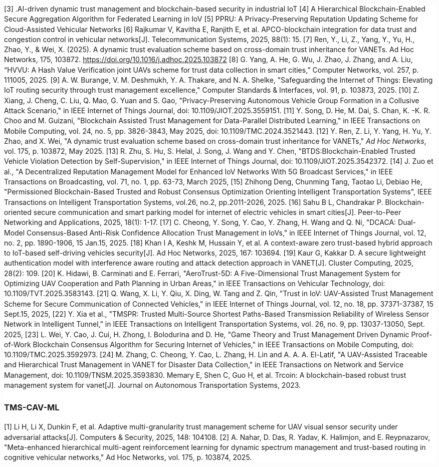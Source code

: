 [3]	.AI-driven dynamic trust management and blockchain-based security in industrial IoT
[4]	A Hierarchical Blockchain-Enabled Secure Aggregation Algorithm for Federated Learning in IoV
[5]	PPRU: A Privacy-Preserving Reputation Updating Scheme for Cloud-Assisted Vehicular Networks
[6]	Rajkumar V, Kavitha E, Ranjith E, et al. APCO-blockchain integration for data trust and congestion control in vehicular networks[J]. Telecommunication Systems, 2025, 88(1): 15.
[7]	Ren, Y., Li, Z., Yang, Y., Yu, H., Zhao, Y., & Wei, X. (2025). A dynamic trust evaluation scheme based on cross-domain trust inheritance for VANETs. Ad Hoc Networks, 175, 103872. https://doi.org/10.1016/j.adhoc.2025.103872
[8]	G. Yang, A. He, G. Wu, J. Zhao, J. Zhang, and A. Liu, “HVVU: A Hash Value Verification joint UAVs scheme for trust data collection in smart cities,” Computer Networks, vol. 257, p. 111005, 2025.
[9]	A. W. Burange, V. M. Deshmukh, Y. A. Thakare, and N. A. Shelke, "Safeguarding the Internet of Things: Elevating IoT routing security through trust management excellence," Computer Standards & Interfaces, vol. 91, p. 103873, 2025.
[10]	Z. Xiang, J. Cheng, C. Liu, Q. Mao, G. Yuan and S. Gao, "Privacy-Preserving Autonomous Vehicle Group Formation in a Collusive Attack Scenario," in IEEE Internet of Things Journal, doi: 10.1109/JIOT.2025.3559151.
[11]	Y. Song, D. He, M. Dai, S. Chan, K. -K. R. Choo and M. Guizani, "Blockchain Assisted Trust Management for Data-Parallel Distributed Learning," in IEEE Transactions on Mobile Computing, vol. 24, no. 5, pp. 3826-3843, May 2025, doi: 10.1109/TMC.2024.3521443. 
[12]	Y. Ren, Z. Li, Y. Yang, H. Yu, Y. Zhao, and X. Wei, "A dynamic trust evaluation scheme based on cross-domain trust inheritance for VANETs," _Ad Hoc Networks_, vol. 175, p. 103872, May 2025.
[13]	R. Zhu, S. Hu, S. Helal, J. Song, J. Wang and Y. Chen, "BTDS:Blockchain-Enabled Trusted Vehicle Violation Detection by Self-Supervision," in IEEE Internet of Things Journal, doi: 10.1109/JIOT.2025.3542372.
[14]	J. Zuo et al., "A Decentralized Reputation Management Model for Enhanced IoV Networks With 5G Broadcast Services," in IEEE Transactions on Broadcasting, vol. 71, no. 1, pp. 63-73, March 2025,
[15]	Zhihong Deng, Chunming Tang, Taotao Li, Debiao He, "Permissioned Blockchain-Based Trusted and Robust Consensus Optimization Orienting Intelligent Transportation Systems", IEEE Transactions on Intelligent Transportation Systems, vol.26, no.2, pp.2011-2026, 2025.
[16]	Sahu B L, Chandrakar P. Blockchain-oriented secure communication and smart parking model for internet of electric vehicles in smart cities[J]. Peer-to-Peer Networking and Applications, 2025, 18(1): 1-17.
[17]	C. Cheong, Y. Song, Y. Cao, Y. Zhang, H. Wang and Q. Ni, "DCACA: Dual-Model Consensus-Based Anti-Risk Confidence Allocation Trust Management in IoVs," in IEEE Internet of Things Journal, vol. 12, no. 2, pp. 1890-1906, 15 Jan.15, 2025.
[18]	Khan I A, Keshk M, Hussain Y, et al. A context-aware zero trust-based hybrid approach to IoT-based self-driving vehicles security[J]. Ad Hoc Networks, 2025, 167: 103694.
[19]	Kaur G, Kakkar D. A secure lightweight authentication model with interference aware routing and attack detection approach in VANET[J]. Cluster Computing, 2025, 28(2): 109.
[20]	K. Hidawi, B. Carminati and E. Ferrari, "AeroTrust-5D: A Five-Dimensional Trust Management System for Optimizing UAV Cooperation and Path Planning in Urban Areas," in IEEE Transactions on Vehicular Technology, doi: 10.1109/TVT.2025.3583143. 
[21]	Q. Wang, X. Li, Y. Qiu, X. Ding, W. Tang and Z. Qin, "Trust in IoV: UAV-Assisted Trust Management Scheme for Secure Communication of Connected Vehicles," in IEEE Internet of Things Journal, vol. 12, no. 18, pp. 37371-37387, 15 Sept.15, 2025, 
[22]	Y. Xia et al., "TMSPR: Trusted Multi-Source Shortest Paths-Based Transmission Reliability of Wireless Sensor Network in Intelligent Tunnel," in IEEE Transactions on Intelligent Transportation Systems, vol. 26, no. 9, pp. 13037-13050, Sept. 2025, 
[23]	L. Wei, Y. Cao, J. Cui, H. Zhong, I. Bolodurina and D. He, "Game Theory and Trust Management Driven Dynamic Proof-of-Work Blockchain Consensus Algorithm for Securing Internet of Vehicles," in IEEE Transactions on Mobile Computing, doi: 10.1109/TMC.2025.3592973.
[24]	M. Zhang, C. Cheong, Y. Cao, L. Zhang, H. Lin and A. A. A. El-Latif, "A UAV-Assisted Traceable and Hierarchical Trust Management in VANET for Disaster Data Collection," in IEEE Transactions on Network and Service Management, doi: 10.1109/TNSM.2025.3593830.
Memary E, Shen C, Guo H, et al. Trcoin: A blockchain-based robust trust management system for vanet[J]. Journal on Autonomous Transportation Systems, 2023.
### TMS-CAV-ML
[1]	Li H, Li X, Dunkin F, et al. Adaptive multi-granularity trust management scheme for UAV visual sensor security under adversarial attacks[J]. Computers & Security, 2025, 148: 104108.
[2]	A. Nahar, D. Das, R. Yadav, K. Halimjon, and E. Reypnazarov, "Meta-enhanced hierarchical multi-agent reinforcement learning for dynamic spectrum management and trust-based routing in cognitive vehicular networks," Ad Hoc Networks, vol. 175, p. 103874, 2025.